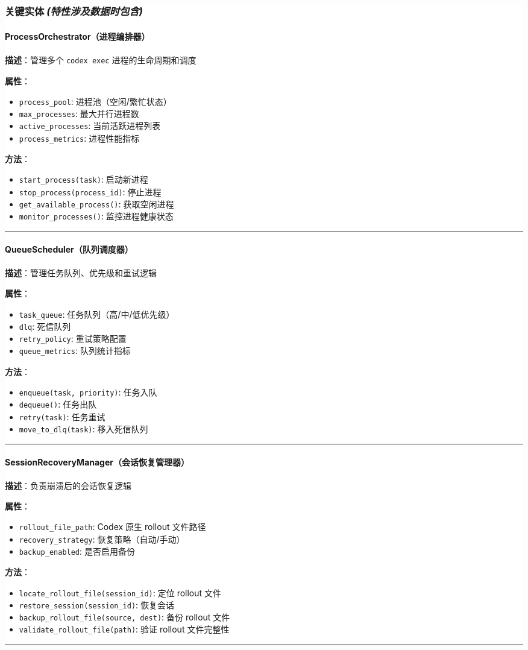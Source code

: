 
### 关键实体 _(特性涉及数据时包含)_

#### ProcessOrchestrator（进程编排器）

**描述**：管理多个 `codex exec` 进程的生命周期和调度

**属性**：

- `process_pool`: 进程池（空闲/繁忙状态）
- `max_processes`: 最大并行进程数
- `active_processes`: 当前活跃进程列表
- `process_metrics`: 进程性能指标

**方法**：

- `start_process(task)`: 启动新进程
- `stop_process(process_id)`: 停止进程
- `get_available_process()`: 获取空闲进程
- `monitor_processes()`: 监控进程健康状态

---

#### QueueScheduler（队列调度器）

**描述**：管理任务队列、优先级和重试逻辑

**属性**：

- `task_queue`: 任务队列（高/中/低优先级）
- `dlq`: 死信队列
- `retry_policy`: 重试策略配置
- `queue_metrics`: 队列统计指标

**方法**：

- `enqueue(task, priority)`: 任务入队
- `dequeue()`: 任务出队
- `retry(task)`: 任务重试
- `move_to_dlq(task)`: 移入死信队列

---

#### SessionRecoveryManager（会话恢复管理器）

**描述**：负责崩溃后的会话恢复逻辑

**属性**：

- `rollout_file_path`: Codex 原生 rollout 文件路径
- `recovery_strategy`: 恢复策略（自动/手动）
- `backup_enabled`: 是否启用备份

**方法**：

- `locate_rollout_file(session_id)`: 定位 rollout 文件
- `restore_session(session_id)`: 恢复会话
- `backup_rollout_file(source, dest)`: 备份 rollout 文件
- `validate_rollout_file(path)`: 验证 rollout 文件完整性

---